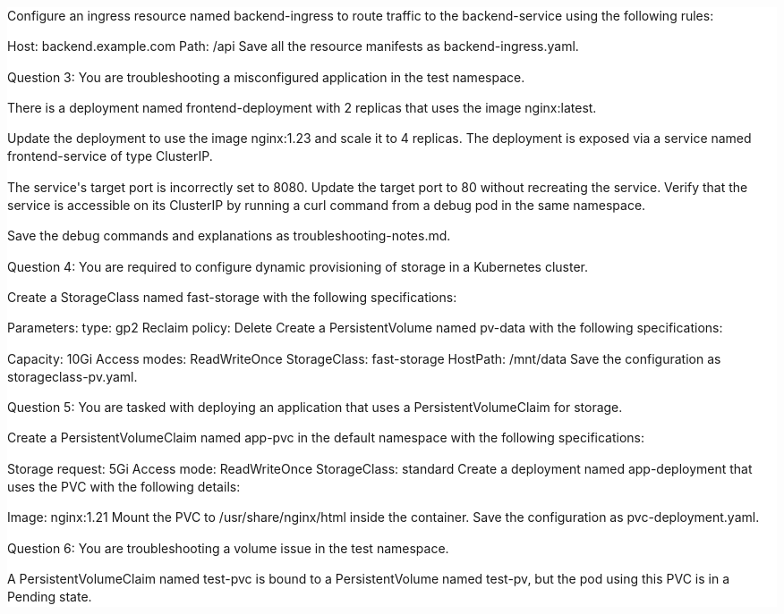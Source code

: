 Configure an ingress resource named backend-ingress to route traffic to the backend-service using the following rules:

Host: backend.example.com
Path: /api
Save all the resource manifests as backend-ingress.yaml.


Question 3:
You are troubleshooting a misconfigured application in the test namespace.

There is a deployment named frontend-deployment with 2 replicas that uses the image nginx:latest.

Update the deployment to use the image nginx:1.23 and scale it to 4 replicas.
The deployment is exposed via a service named frontend-service of type ClusterIP.

The service's target port is incorrectly set to 8080.
Update the target port to 80 without recreating the service.
Verify that the service is accessible on its ClusterIP by running a curl command from a debug pod in the same namespace.

Save the debug commands and explanations as troubleshooting-notes.md.


Question 4:
You are required to configure dynamic provisioning of storage in a Kubernetes cluster.

Create a StorageClass named fast-storage with the following specifications:


Parameters:
type: gp2
Reclaim policy: Delete
Create a PersistentVolume named pv-data with the following specifications:

Capacity: 10Gi
Access modes: ReadWriteOnce
StorageClass: fast-storage
HostPath: /mnt/data
Save the configuration as storageclass-pv.yaml.

Question 5:
You are tasked with deploying an application that uses a PersistentVolumeClaim for storage.

Create a PersistentVolumeClaim named app-pvc in the default namespace with the following specifications:

Storage request: 5Gi
Access mode: ReadWriteOnce
StorageClass: standard
Create a deployment named app-deployment that uses the PVC with the following details:

Image: nginx:1.21
Mount the PVC to /usr/share/nginx/html inside the container.
Save the configuration as pvc-deployment.yaml.

Question 6:
You are troubleshooting a volume issue in the test namespace.

A PersistentVolumeClaim named test-pvc is bound to a PersistentVolume named test-pv, but the pod using this PVC is in a Pending state.
